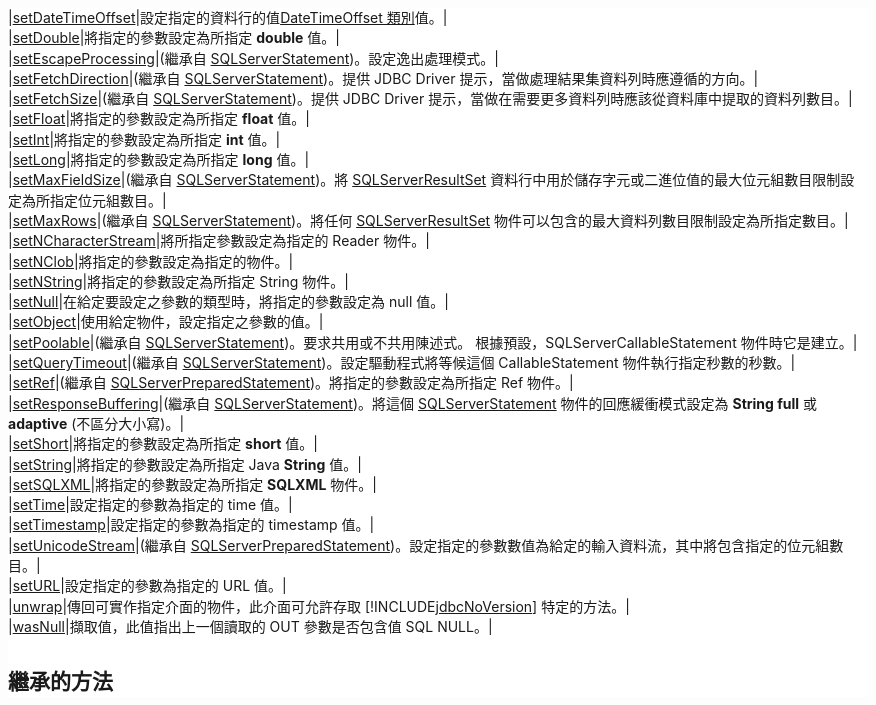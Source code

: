 |[setDateTimeOffset](../../../connect/jdbc/reference/setdatetimeoffset-method-sqlservercallablestatement.md)|設定指定的資料行的值[DateTimeOffset 類別](../../../connect/jdbc/reference/datetimeoffset-class.md)值。|  
|[setDouble](../../../connect/jdbc/reference/setdouble-method-sqlservercallablestatement.md)|將指定的參數設定為所指定 **double** 值。|  
|[setEscapeProcessing](../../../connect/jdbc/reference/setescapeprocessing-method-sqlserverstatement.md)|(繼承自 [SQLServerStatement](../../../connect/jdbc/reference/sqlserverstatement-class.md))。設定逸出處理模式。|  
|[setFetchDirection](../../../connect/jdbc/reference/setfetchdirection-method-sqlserverstatement.md)|(繼承自 [SQLServerStatement](../../../connect/jdbc/reference/sqlserverstatement-class.md))。提供 JDBC Driver 提示，當做處理結果集資料列時應遵循的方向。|  
|[setFetchSize](../../../connect/jdbc/reference/setfetchsize-method-sqlserverstatement.md)|(繼承自 [SQLServerStatement](../../../connect/jdbc/reference/sqlserverstatement-class.md))。提供 JDBC Driver 提示，當做在需要更多資料列時應該從資料庫中提取的資料列數目。|  
|[setFloat](../../../connect/jdbc/reference/setfloat-method-sqlservercallablestatement.md)|將指定的參數設定為所指定 **float** 值。|  
|[setInt](../../../connect/jdbc/reference/setint-method-sqlservercallablestatement.md)|將指定的參數設定為所指定 **int** 值。|  
|[setLong](../../../connect/jdbc/reference/setlong-method-sqlservercallablestatement.md)|將指定的參數設定為所指定 **long** 值。|  
|[setMaxFieldSize](../../../connect/jdbc/reference/setmaxfieldsize-method-sqlserverstatement.md)|(繼承自 [SQLServerStatement](../../../connect/jdbc/reference/sqlserverstatement-class.md))。將 [SQLServerResultSet](../../../connect/jdbc/reference/sqlserverresultset-class.md) 資料行中用於儲存字元或二進位值的最大位元組數目限制設定為所指定位元組數目。|  
|[setMaxRows](../../../connect/jdbc/reference/setmaxrows-method-sqlserverstatement.md)|(繼承自 [SQLServerStatement](../../../connect/jdbc/reference/sqlserverstatement-class.md))。將任何 [SQLServerResultSet](../../../connect/jdbc/reference/sqlserverresultset-class.md) 物件可以包含的最大資料列數目限制設定為所指定數目。|  
|[setNCharacterStream](../../../connect/jdbc/reference/setncharacterstream-method-sqlservercallablestatement.md)|將所指定參數設定為指定的 Reader 物件。|  
|[setNClob](../../../connect/jdbc/reference/setnclob-method-sqlservercallablestatement.md)|將指定的參數設定為指定的物件。|  
|[setNString](../../../connect/jdbc/reference/setnstring-method-sqlservercallablestatement.md)|將指定的參數設定為所指定 String 物件。|  
|[setNull](../../../connect/jdbc/reference/setnull-method-sqlservercallablestatement.md)|在給定要設定之參數的類型時，將指定的參數設定為 null 值。|  
|[setObject](../../../connect/jdbc/reference/setobject-method-sqlservercallablestatement.md)|使用給定物件，設定指定之參數的值。|  
|[setPoolable](../../../connect/jdbc/reference/setpoolable-method-sqlserverstatement.md)|(繼承自 [SQLServerStatement](../../../connect/jdbc/reference/sqlserverstatement-class.md))。要求共用或不共用陳述式。 根據預設，SQLServerCallableStatement 物件時它是建立。|  
|[setQueryTimeout](../../../connect/jdbc/reference/setquerytimeout-method-sqlserverstatement.md)|(繼承自 [SQLServerStatement](../../../connect/jdbc/reference/sqlserverstatement-class.md))。設定驅動程式將等候這個 CallableStatement 物件執行指定秒數的秒數。|  
|[setRef](../../../connect/jdbc/reference/setref-method-sqlserverpreparedstatement.md)|(繼承自 [SQLServerPreparedStatement](../../../connect/jdbc/reference/sqlserverpreparedstatement-class.md))。將指定的參數設定為所指定 Ref 物件。|  
|[setResponseBuffering](../../../connect/jdbc/reference/setresponsebuffering-method-sqlserverstatement.md)|(繼承自 [SQLServerStatement](../../../connect/jdbc/reference/sqlserverstatement-class.md))。將這個 [SQLServerStatement](../../../connect/jdbc/reference/sqlserverstatement-class.md) 物件的回應緩衝模式設定為 **String full** 或 **adaptive** (不區分大小寫)。|  
|[setShort](../../../connect/jdbc/reference/setshort-method-sqlservercallablestatement.md)|將指定的參數設定為所指定 **short** 值。|  
|[setString](../../../connect/jdbc/reference/setstring-method-sqlservercallablestatement.md)|將指定的參數設定為所指定 Java **String** 值。|  
|[setSQLXML](../../../connect/jdbc/reference/setsqlxml-method-sqlservercallablestatement.md)|將指定的參數設定為所指定 **SQLXML** 物件。|  
|[setTime](../../../connect/jdbc/reference/settime-method-sqlservercallablestatement.md)|設定指定的參數為指定的 time 值。|  
|[setTimestamp](../../../connect/jdbc/reference/settimestamp-method-sqlservercallablestatement.md)|設定指定的參數為指定的 timestamp 值。|  
|[setUnicodeStream](../../../connect/jdbc/reference/setunicodestream-method-sqlserverpreparedstatement.md)|(繼承自 [SQLServerPreparedStatement](../../../connect/jdbc/reference/sqlserverpreparedstatement-class.md))。設定指定的參數數值為給定的輸入資料流，其中將包含指定的位元組數目。|  
|[setURL](../../../connect/jdbc/reference/seturl-method-sqlservercallablestatement.md)|設定指定的參數為指定的 URL 值。|  
|[unwrap](../../../connect/jdbc/reference/unwrap-method-sqlservercallablestatement.md)|傳回可實作指定介面的物件，此介面可允許存取 [!INCLUDE[jdbcNoVersion](../../../includes/jdbcnoversion_md.md)] 特定的方法。|  
|[wasNull](../../../connect/jdbc/reference/wasnull-method-sqlservercallablestatement.md)|擷取值，此值指出上一個讀取的 OUT 參數是否包含值 SQL NULL。|  
  
## <a name="inherited-methods"></a>繼承的方法  
  